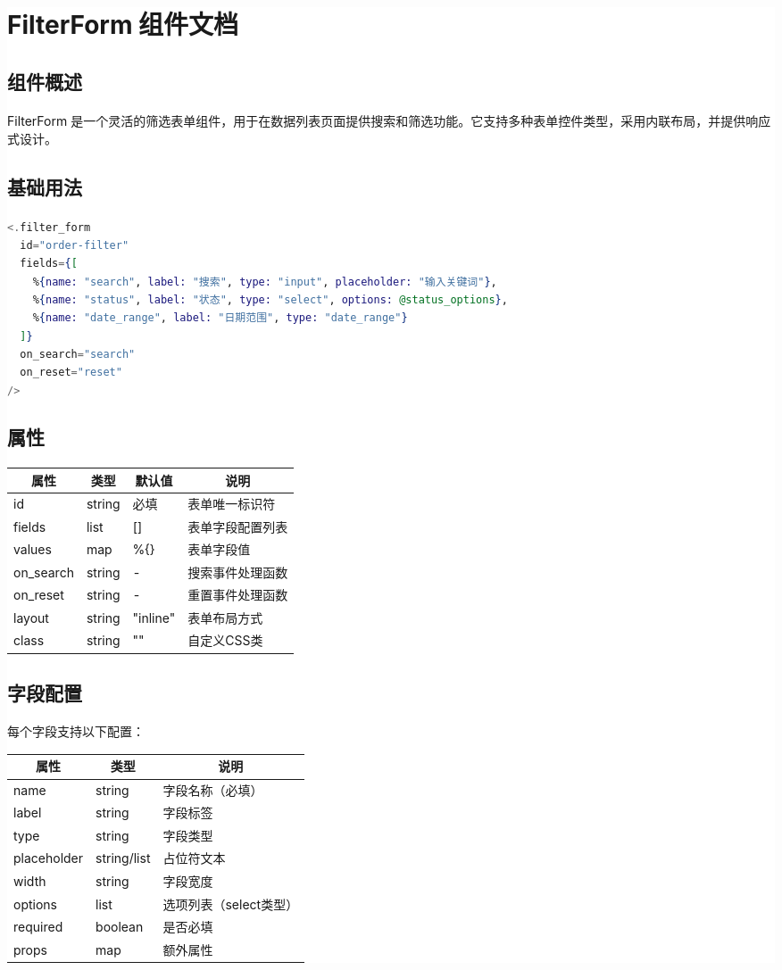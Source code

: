 # FilterForm 组件文档

## 组件概述

FilterForm 是一个灵活的筛选表单组件，用于在数据列表页面提供搜索和筛选功能。它支持多种表单控件类型，采用内联布局，并提供响应式设计。

## 基础用法

```elixir
<.filter_form
  id="order-filter"
  fields={[
    %{name: "search", label: "搜索", type: "input", placeholder: "输入关键词"},
    %{name: "status", label: "状态", type: "select", options: @status_options},
    %{name: "date_range", label: "日期范围", type: "date_range"}
  ]}
  on_search="search"
  on_reset="reset"
/>
```

## 属性

| 属性 | 类型 | 默认值 | 说明 |
|------|------|--------|------|
| id | string | 必填 | 表单唯一标识符 |
| fields | list | [] | 表单字段配置列表 |
| values | map | %{} | 表单字段值 |
| on_search | string | - | 搜索事件处理函数 |
| on_reset | string | - | 重置事件处理函数 |
| layout | string | "inline" | 表单布局方式 |
| class | string | "" | 自定义CSS类 |

## 字段配置

每个字段支持以下配置：

| 属性 | 类型 | 说明 |
|------|------|------|
| name | string | 字段名称（必填） |
| label | string | 字段标签 |
| type | string | 字段类型 |
| placeholder | string/list | 占位符文本 |
| width | string | 字段宽度 |
| options | list | 选项列表（select类型） |
| required | boolean | 是否必填 |
| props | map | 额外属性 |
